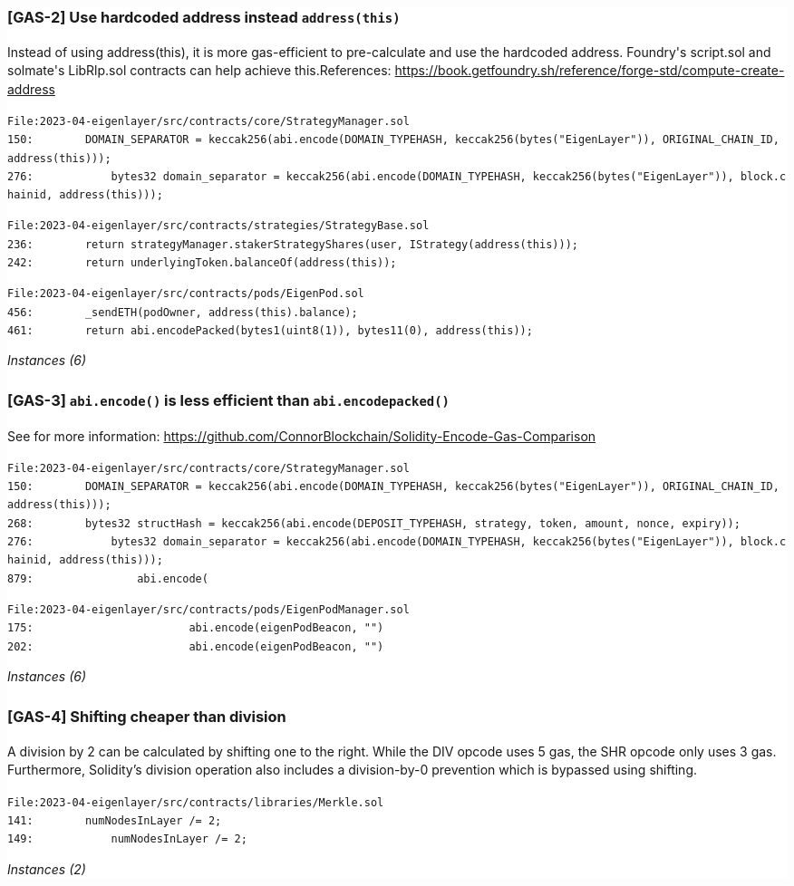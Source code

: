 ### [GAS-2]  Use hardcoded address instead `address(this)`

Instead of using address(this), it is more gas-efficient to pre-calculate and use the hardcoded address. Foundry's script.sol and solmate's LibRlp.sol contracts can help achieve this.References: https://book.getfoundry.sh/reference/forge-std/compute-create-address

```solidity
File:2023-04-eigenlayer/src/contracts/core/StrategyManager.sol
150:        DOMAIN_SEPARATOR = keccak256(abi.encode(DOMAIN_TYPEHASH, keccak256(bytes("EigenLayer")), ORIGINAL_CHAIN_ID, address(this)));
276:            bytes32 domain_separator = keccak256(abi.encode(DOMAIN_TYPEHASH, keccak256(bytes("EigenLayer")), block.chainid, address(this)));
```
```solidity
File:2023-04-eigenlayer/src/contracts/strategies/StrategyBase.sol
236:        return strategyManager.stakerStrategyShares(user, IStrategy(address(this)));
242:        return underlyingToken.balanceOf(address(this));
```
```solidity
File:2023-04-eigenlayer/src/contracts/pods/EigenPod.sol
456:        _sendETH(podOwner, address(this).balance);
461:        return abi.encodePacked(bytes1(uint8(1)), bytes11(0), address(this));
```
*Instances (6)*

### [GAS-3]  `abi.encode()` is less efficient than `abi.encodepacked()`

See for more information: https://github.com/ConnorBlockchain/Solidity-Encode-Gas-Comparison

```solidity
File:2023-04-eigenlayer/src/contracts/core/StrategyManager.sol
150:        DOMAIN_SEPARATOR = keccak256(abi.encode(DOMAIN_TYPEHASH, keccak256(bytes("EigenLayer")), ORIGINAL_CHAIN_ID, address(this)));
268:        bytes32 structHash = keccak256(abi.encode(DEPOSIT_TYPEHASH, strategy, token, amount, nonce, expiry));
276:            bytes32 domain_separator = keccak256(abi.encode(DOMAIN_TYPEHASH, keccak256(bytes("EigenLayer")), block.chainid, address(this)));
879:                abi.encode(
```
```solidity
File:2023-04-eigenlayer/src/contracts/pods/EigenPodManager.sol
175:                        abi.encode(eigenPodBeacon, "")
202:                        abi.encode(eigenPodBeacon, "")
```
*Instances (6)*

### [GAS-4]  Shifting cheaper than division

A division by 2 can be calculated by shifting one to the right. While the DIV opcode uses 5 gas, the SHR opcode only uses 3 gas. Furthermore, Solidity’s division operation also includes a division-by-0 prevention which is bypassed using shifting.

```solidity
File:2023-04-eigenlayer/src/contracts/libraries/Merkle.sol
141:        numNodesInLayer /= 2;
149:            numNodesInLayer /= 2;
```
*Instances (2)*
